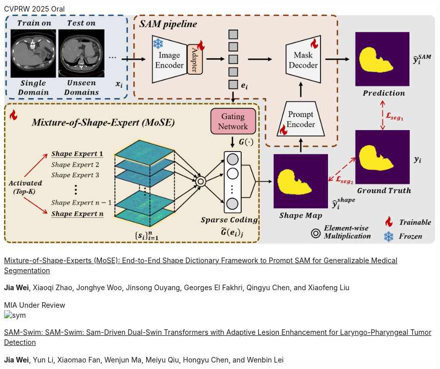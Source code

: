 <div class='paper-box'><div class='paper-box-image'><div><div class="badge">CVPRW 2025 Oral</div><img src='images/mose.png' alt="sym" width="100%"></div></div>
<div class='paper-box-text' markdown="1">

[Mixture-of-Shape-Experts (MoSE): End-to-End Shape Dictionary Framework to Prompt SAM for Generalizable Medical Segmentation](https://openaccess.thecvf.com/content/CVPR2025W/DG-EBF/html/Wei_Mixture-of-Shape-Experts_MoSE_End-to-End_Shape_Dictionary_Framework_to_Prompt_SAM_for_CVPRW_2025_paper.html)

**Jia Wei**, Xiaoqi Zhao, Jonghye Woo, Jinsong Ouyang, Georges El Fakhri, Qingyu Chen, and Xiaofeng Liu

</div>
</div>

<div class='paper-box'><div class='paper-box-image'><div><div class="badge">MIA Under Review</div><img src='images/SAM_Swim.png' alt="sym" width="100%"></div></div>
<div class='paper-box-text' markdown="1">

[SAM-Swim: SAM-Swim: Sam-Driven Dual-Swin Transformers with Adaptive Lesion Enhancement for Laryngo-Pharyngeal Tumor Detection](https://arxiv.org/abs/2410.21813)

**Jia Wei**, Yun Li, Xiaomao Fan, Wenjun Ma, Meiyu Qiu, Hongyu Chen, and Wenbin Lei

</div>
</div>
